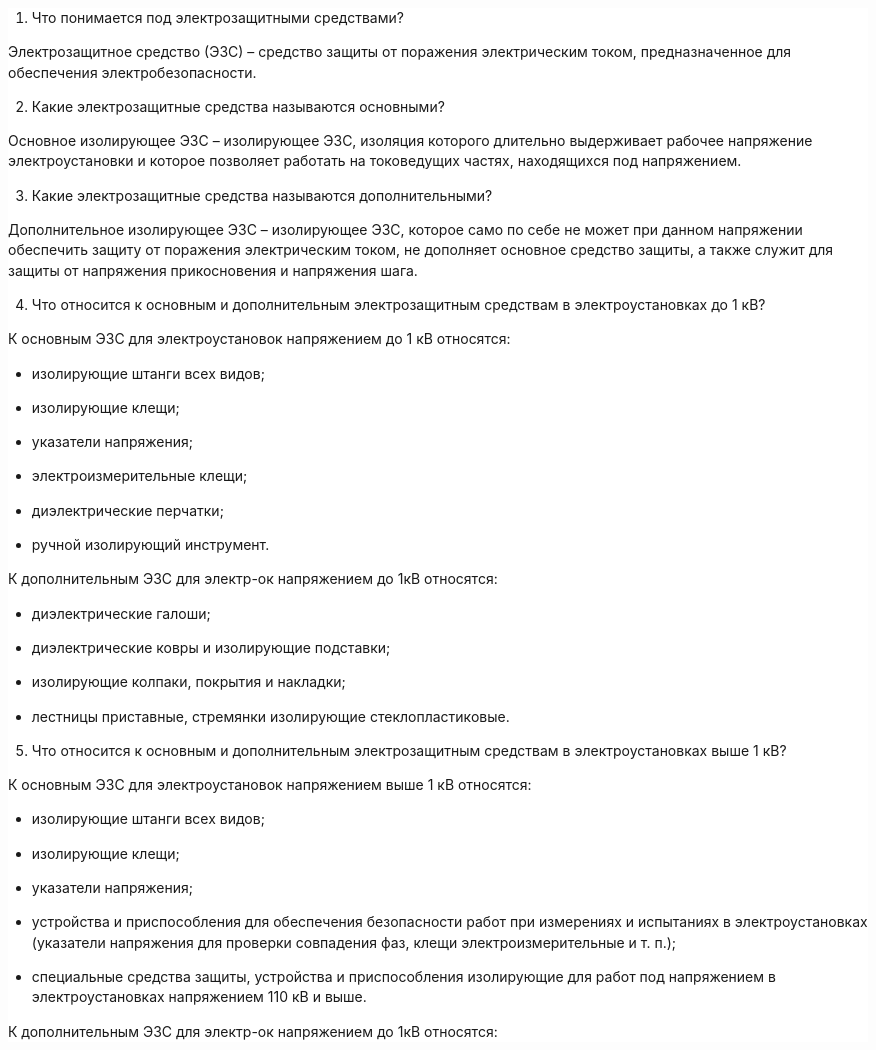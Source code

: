 1. Что понимается под электрозащитными средствами?  

Электрозащитное средство (ЭЗС) – средство защиты от поражения электрическим током, предназначенное для обеспечения электробезопасности.  

2. Какие электрозащитные средства называются основными?  

Основное изолирующее ЭЗС – изолирующее ЭЗС, изоляция которого длительно выдерживает рабочее напряжение электроустановки и которое позволяет работать на токоведущих частях, находящихся под напряжением.  

3. Какие электрозащитные средства называются дополнительными?  

Дополнительное изолирующее ЭЗС – изолирующее ЭЗС, которое само по себе не может при данном напряжении обеспечить защиту от поражения электрическим током, не дополняет основное средство защиты, а также служит для защиты от напряжения прикосновения и напряжения шага.  

4. Что относится к основным и дополнительным электрозащитным средствам в электроустановках до 1 кВ?  

К основным ЭЗС для электроустановок напряжением до 1 кВ относятся:  

- изолирующие штанги всех видов;  

- изолирующие клещи;  

- указатели напряжения;  

- электроизмерительные клещи;  

- диэлектрические перчатки;  

- ручной изолирующий инструмент.  

К дополнительным ЭЗС для электр-ок напряжением до 1кВ относятся:  

- диэлектрические галоши;  

- диэлектрические ковры и изолирующие подставки;  

- изолирующие колпаки, покрытия и накладки;  

- лестницы приставные, стремянки изолирующие стеклопластиковые.  

5. Что относится к основным и дополнительным электрозащитным средствам в электроустановках выше 1 кВ?  

К основным ЭЗС для электроустановок напряжением выше 1 кВ относятся:  

- изолирующие штанги всех видов;  

- изолирующие клещи;  

- указатели напряжения;  

- устройства и приспособления для обеспечения безопасности работ при измерениях и испытаниях в электроустановках (указатели напряжения для проверки совпадения фаз, клещи электроизмерительные и т. п.); 

- специальные средства защиты, устройства и приспособления изолирующие для работ под напряжением в электроустановках напряжением 110 кВ и выше.  

К дополнительным ЭЗС для электр-ок напряжением до 1кВ относятся:  
